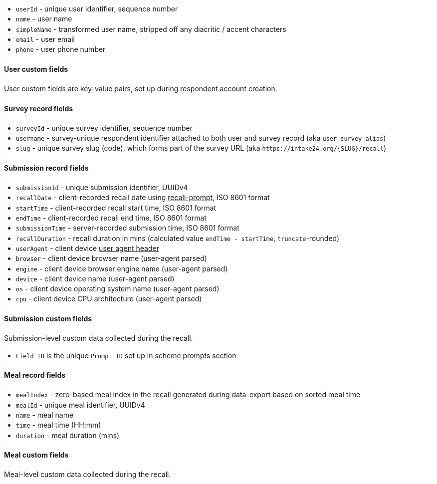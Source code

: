 - `userId` - unique user identifier, sequence number
- `name` - user name
- `simpleName` - transformed user name, stripped off any diacritic / accent characters
- `email` - user email
- `phone` - user phone number

#### User custom fields

User custom fields are key-value pairs, set up during respondent account creation.

#### Survey record fields

- `surveyId` - unique survey identifier, sequence number
- `username` - survey-unique respondent identifier attached to both user and survey record (aka `user survey alias`)
- `slug` - unique survey slug (code), which forms part of the survey URL (aka `https://intake24.org/{SLUG}/recall`)

#### Submission record fields

- `submissionId` - unique submission identifier, UUIDv4
- `recallDate` - client-recorded recall date using [recall-prompt](/admin/surveys/prompt-types#recall-date-prompt), ISO 8601 format
- `startTime` - client-recorded recall start time, ISO 8601 format
- `endTime` - client-recorded recall end time, ISO 8601 format
- `submissionTime` - server-recorded submission time, ISO 8601 format
- `recallDuration` - recall duration in mins (calculated value `endTime - startTime`, `truncate`-rounded)
- `userAgent` - client device [user agent header](https://developer.mozilla.org/en-US/docs/Web/HTTP/Reference/Headers/User-Agent)
- `browser` - client device browser name (user-agent parsed)
- `engine` - client device browser engine name (user-agent parsed)
- `device` - client device name (user-agent parsed)
- `os` - client device operating system name (user-agent parsed)
- `cpu` - client device CPU architecture (user-agent parsed)

#### Submission custom fields

Submission-level custom data collected during the recall.

- `Field ID` is the unique `Prompt ID` set up in scheme prompts section

#### Meal record fields

- `mealIndex` - zero-based meal index in the recall generated during data-export based on sorted meal time
- `mealId` - unique meal identifier, UUIDv4
- `name` - meal name
- `time` - meal time (HH:mm)
- `duration` - meal duration (mins)

#### Meal custom fields

Meal-level custom data collected during the recall.
